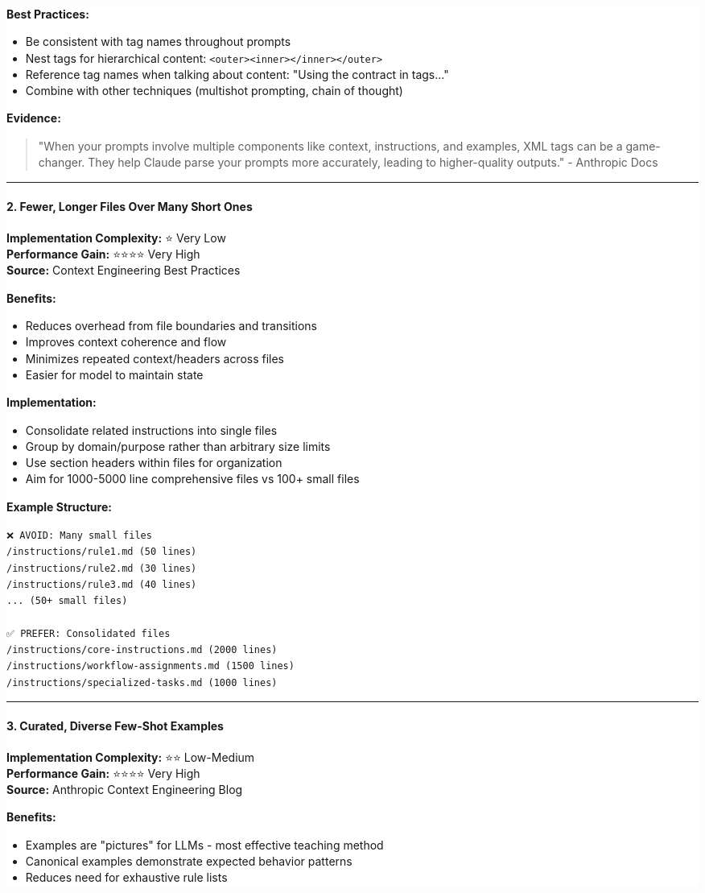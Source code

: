 **Best Practices:**
- Be consistent with tag names throughout prompts
- Nest tags for hierarchical content: `<outer><inner></inner></outer>`
- Reference tag names when talking about content: "Using the contract in <contract> tags..."
- Combine with other techniques (multishot prompting, chain of thought)

**Evidence:**
> "When your prompts involve multiple components like context, instructions, and examples, XML tags can be a game-changer. They help Claude parse your prompts more accurately, leading to higher-quality outputs." - Anthropic Docs

---

#### 2. Fewer, Longer Files Over Many Short Ones
**Implementation Complexity:** ⭐ Very Low  
**Performance Gain:** ⭐⭐⭐⭐ Very High  
**Source:** Context Engineering Best Practices

**Benefits:**
- Reduces overhead from file boundaries and transitions
- Improves context coherence and flow
- Minimizes repeated context/headers across files
- Easier for model to maintain state

**Implementation:**
- Consolidate related instructions into single files
- Group by domain/purpose rather than arbitrary size limits
- Use section headers within files for organization
- Aim for 1000-5000 line comprehensive files vs 100+ small files

**Example Structure:**
```
❌ AVOID: Many small files
/instructions/rule1.md (50 lines)
/instructions/rule2.md (30 lines)
/instructions/rule3.md (40 lines)
... (50+ small files)

✅ PREFER: Consolidated files
/instructions/core-instructions.md (2000 lines)
/instructions/workflow-assignments.md (1500 lines)
/instructions/specialized-tasks.md (1000 lines)
```

---

#### 3. Curated, Diverse Few-Shot Examples
**Implementation Complexity:** ⭐⭐ Low-Medium  
**Performance Gain:** ⭐⭐⭐⭐ Very High  
**Source:** Anthropic Context Engineering Blog

**Benefits:**
- Examples are "pictures" for LLMs - most effective teaching method
- Canonical examples demonstrate expected behavior patterns
- Reduces need for exhaustive rule lists
